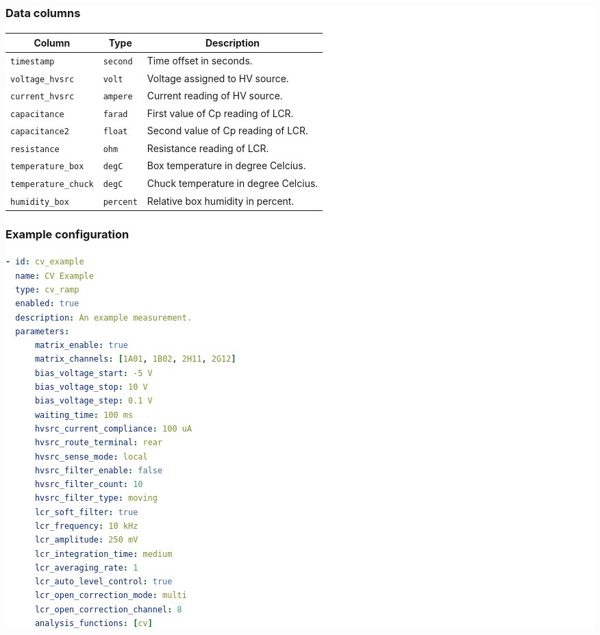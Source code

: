 ### Data columns

| Column                    | Type    | Description |
|---------------------------|---------|-------------|
|`timestamp`                |`second` |Time offset in seconds. |
|`voltage_hvsrc`            |`volt`   |Voltage assigned to HV source. |
|`current_hvsrc`            |`ampere` |Current reading of HV source. |
|`capacitance`              |`farad`  |First value of Cp reading of LCR. |
|`capacitance2`             |`float`  |Second value of Cp reading of LCR. |
|`resistance`               |`ohm`    |Resistance reading of LCR. |
|`temperature_box`          |`degC`   |Box temperature in degree Celcius. |
|`temperature_chuck`        |`degC`   |Chuck temperature in degree Celcius. |
|`humidity_box`             |`percent`|Relative box humidity in percent. |

### Example configuration

```yaml
- id: cv_example
  name: CV Example
  type: cv_ramp
  enabled: true
  description: An example measurement.
  parameters:
      matrix_enable: true
      matrix_channels: [1A01, 1B02, 2H11, 2G12]
      bias_voltage_start: -5 V
      bias_voltage_stop: 10 V
      bias_voltage_step: 0.1 V
      waiting_time: 100 ms
      hvsrc_current_compliance: 100 uA
      hvsrc_route_terminal: rear
      hvsrc_sense_mode: local
      hvsrc_filter_enable: false
      hvsrc_filter_count: 10
      hvsrc_filter_type: moving
      lcr_soft_filter: true
      lcr_frequency: 10 kHz
      lcr_amplitude: 250 mV
      lcr_integration_time: medium
      lcr_averaging_rate: 1
      lcr_auto_level_control: true
      lcr_open_correction_mode: multi
      lcr_open_correction_channel: 8
      analysis_functions: [cv]
```
